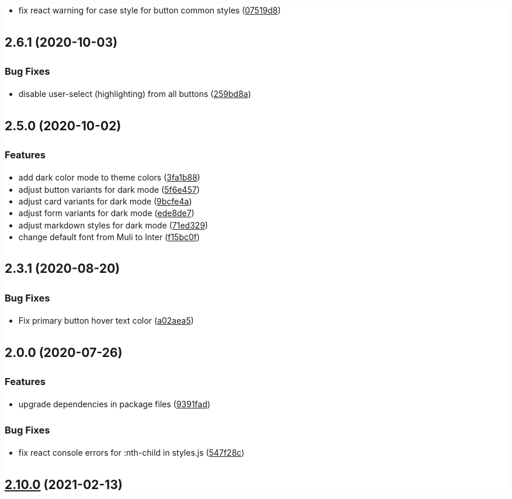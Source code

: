 - fix react warning for case style for button common styles ([07519d8](https://gitlab.com/alimoosavi15/gatsby-theme-flexiblog/commit/07519d8e3cef3e2ad994a0873944a5072cddda81))

## 2.6.1 (2020-10-03)

### Bug Fixes

- disable user-select (highlighting) from all buttons ([259bd8a](https://gitlab.com/alimoosavi15/gatsby-theme-flexiblog/commit/259bd8afe49c75da605b0711e6b3b0b6a1e8ad09))

## 2.5.0 (2020-10-02)

### Features

- add dark color mode to theme colors ([3fa1b88](https://gitlab.com/alimoosavi15/gatsby-theme-flexiblog/commit/3fa1b8871b4671e66e83fe7932acca6c4ace4cae))
- adjust button variants for dark mode ([5f6e457](https://gitlab.com/alimoosavi15/gatsby-theme-flexiblog/commit/5f6e45718b4fa6794687804277e0ffc326265166))
- adjust card variants for dark mode ([9bcfe4a](https://gitlab.com/alimoosavi15/gatsby-theme-flexiblog/commit/9bcfe4a66168c928e80048c80ea4aa768dcba242))
- adjust form variants for dark mode ([ede8de7](https://gitlab.com/alimoosavi15/gatsby-theme-flexiblog/commit/ede8de77e3ee9ff3da8102ae280282d3109a4f10))
- adjust markdown styles for dark mode ([71ed329](https://gitlab.com/alimoosavi15/gatsby-theme-flexiblog/commit/71ed3298ab2bbf191adf6ff3d89c4639da01d133))
- change default font from Muli to Inter ([f15bc0f](https://gitlab.com/alimoosavi15/gatsby-theme-flexiblog/commit/f15bc0f78daefb15cea5894776b9ad30e239daaa))

## 2.3.1 (2020-08-20)

### Bug Fixes

- Fix primary button hover text color ([a02aea5](https://gitlab.com/alimoosavi15/gatsby-theme-flexiblog/commit/a02aea53f60320017dc8a457936ce71a0fc39b8d))

## 2.0.0 (2020-07-26)

### Features

- upgrade dependencies in package files ([9391fad](https://gitlab.com/alimoosavi15/gatsby-theme-flexiblog/commit/9391fad0a525f7a8514ab722831eff9a2eae8e04))

### Bug Fixes

- fix react console errors for :nth-child in styles.js ([547f28c](https://gitlab.com/alimoosavi15/gatsby-theme-flexiblog/commit/547f28c248c85357e1f1b1e95f15482232bf11e5))

## [2.10.0](https://gitlab.com/alimoosavi15/gatsby-theme-flexiblog/compare/v2.9.0...v2.10.0) (2021-02-13)
